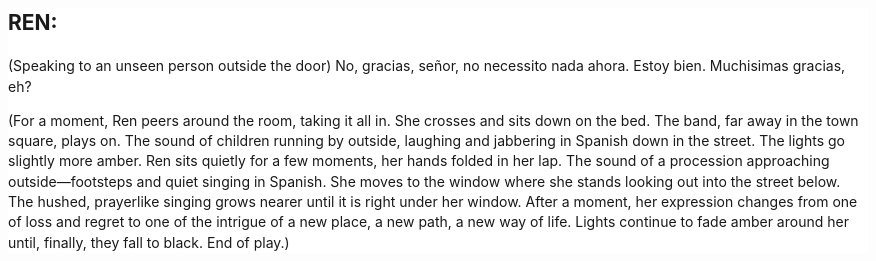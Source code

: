 
## REN:
(Speaking to an unseen person outside the door) No, gracias, señor, no necessito nada ahora. Estoy bien. Muchisimas gracias, eh?

(For a moment, Ren peers around the room, taking it all in. She crosses and sits down on the bed. The band, far away in the town square, plays on. The sound of children running by outside, laughing and jabbering in Spanish down in the street. The lights go slightly more amber. Ren sits quietly for a few moments, her hands folded in her lap. The sound of a procession approaching outside—footsteps and quiet singing in Spanish. She moves to the window where she stands looking out into the street below. The hushed, prayerlike singing grows nearer until it is right under her window. After a moment, her expression changes from one of loss and regret to one of the intrigue of a new place, a new path, a new way of life. Lights continue to fade amber around her until, finally, they fall to black. End of play.)